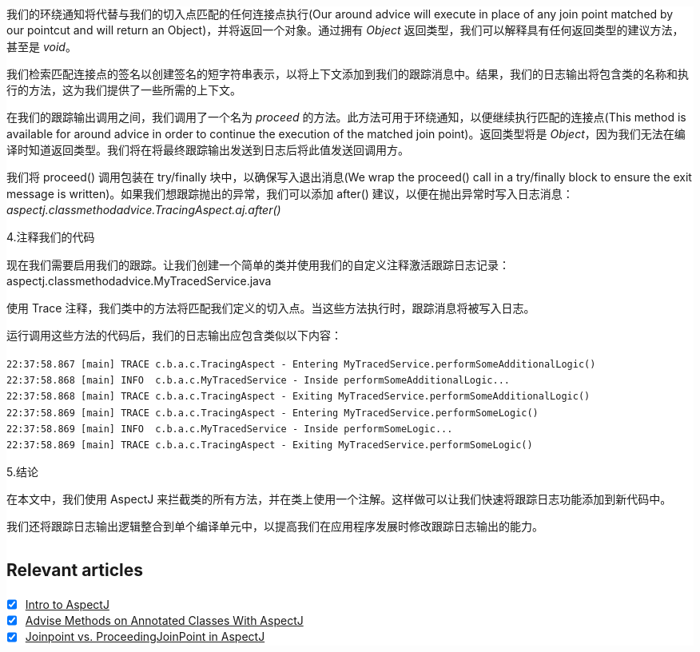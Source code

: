 我们的环绕通知将代替与我们的切入点匹配的任何连接点执行(Our around advice will execute in place of any join point matched by our pointcut and will return an Object)，并将返回一个对象。通过拥有 *Object* 返回类型，我们可以解释具有任何返回类型的建议方法，甚至是 *void*。

我们检索匹配连接点的签名以创建签名的短字符串表示，以将上下文添加到我们的跟踪消息中。结果，我们的日志输出将包含类的名称和执行的方法，这为我们提供了一些所需的上下文。

在我们的跟踪输出调用之间，我们调用了一个名为 *proceed* 的方法。此方法可用于环绕通知，以便继续执行匹配的连接点(This method is available for around advice in order to continue the execution of the matched join point)。返回类型将是 *Object*，因为我们无法在编译时知道返回类型。我们将在将最终跟踪输出发送到日志后将此值发送回调用方。

我们将 proceed() 调用包装在 try/finally 块中，以确保写入退出消息(We wrap the proceed() call in a try/finally block to ensure the exit message is written)。如果我们想跟踪抛出的异常，我们可以添加 after() 建议，以便在抛出异常时写入日志消息： *aspectj.classmethodadvice.TracingAspect.aj.after()*

4.注释我们的代码

现在我们需要启用我们的跟踪。让我们创建一个简单的类并使用我们的自定义注释激活跟踪日志记录：aspectj.classmethodadvice.MyTracedService.java

使用 Trace 注释，我们类中的方法将匹配我们定义的切入点。当这些方法执行时，跟踪消息将被写入日志。

运行调用这些方法的代码后，我们的日志输出应包含类似以下内容：

```log
22:37:58.867 [main] TRACE c.b.a.c.TracingAspect - Entering MyTracedService.performSomeAdditionalLogic()
22:37:58.868 [main] INFO  c.b.a.c.MyTracedService - Inside performSomeAdditionalLogic...
22:37:58.868 [main] TRACE c.b.a.c.TracingAspect - Exiting MyTracedService.performSomeAdditionalLogic()
22:37:58.869 [main] TRACE c.b.a.c.TracingAspect - Entering MyTracedService.performSomeLogic()
22:37:58.869 [main] INFO  c.b.a.c.MyTracedService - Inside performSomeLogic...
22:37:58.869 [main] TRACE c.b.a.c.TracingAspect - Exiting MyTracedService.performSomeLogic()
```

5.结论

在本文中，我们使用 AspectJ 来拦截类的所有方法，并在类上使用一个注解。这样做可以让我们快速将跟踪日志功能添加到新代码中。

我们还将跟踪日志输出逻辑整合到单个编译单元中，以提高我们在应用程序发展时修改跟踪日志输出的能力。

## Relevant articles

- [x] [Intro to AspectJ](https://www.baeldung.com/aspectj)
- [x] [Advise Methods on Annotated Classes With AspectJ](https://www.baeldung.com/aspectj-advise-methods)
- [x] [Joinpoint vs. ProceedingJoinPoint in AspectJ](https://www.baeldung.com/aspectj-joinpoint-proceedingjoinpoint)
